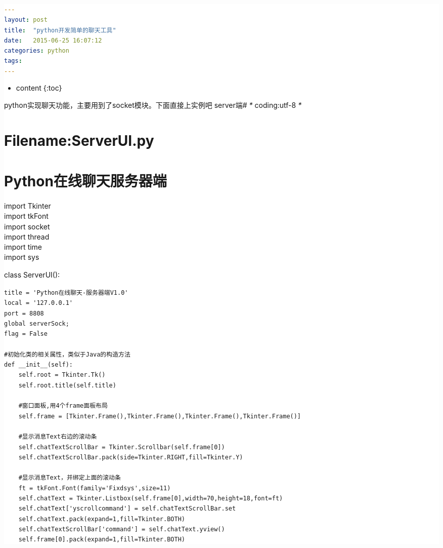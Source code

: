 ```yaml
---
layout: post
title:  "python开发简单的聊天工具"
date:   2015-06-25 16:07:12
categories: python
tags:
---
```


* content
{:toc}

python实现聊天功能，主要用到了socket模块。下面直接上实例吧
server端# _*_ coding:utf-8 _*_  
# Filename:ServerUI.py  
# Python在线聊天服务器端  
  
import Tkinter  
import tkFont  
import socket  
import thread  
import time  
import sys  
  
class ServerUI():  
      
    title = 'Python在线聊天-服务器端V1.0'  
    local = '127.0.0.1'  
    port = 8808  
    global serverSock;  
    flag = False  
      
    #初始化类的相关属性，类似于Java的构造方法  
    def __init__(self):  
        self.root = Tkinter.Tk()  
        self.root.title(self.title)  
          
        #窗口面板,用4个frame面板布局  
        self.frame = [Tkinter.Frame(),Tkinter.Frame(),Tkinter.Frame(),Tkinter.Frame()]  
  
        #显示消息Text右边的滚动条  
        self.chatTextScrollBar = Tkinter.Scrollbar(self.frame[0])  
        self.chatTextScrollBar.pack(side=Tkinter.RIGHT,fill=Tkinter.Y)  
          
        #显示消息Text，并绑定上面的滚动条  
        ft = tkFont.Font(family='Fixdsys',size=11)  
        self.chatText = Tkinter.Listbox(self.frame[0],width=70,height=18,font=ft)  
        self.chatText['yscrollcommand'] = self.chatTextScrollBar.set  
        self.chatText.pack(expand=1,fill=Tkinter.BOTH)  
        self.chatTextScrollBar['command'] = self.chatText.yview()  
        self.frame[0].pack(expand=1,fill=Tkinter.BOTH)  
          